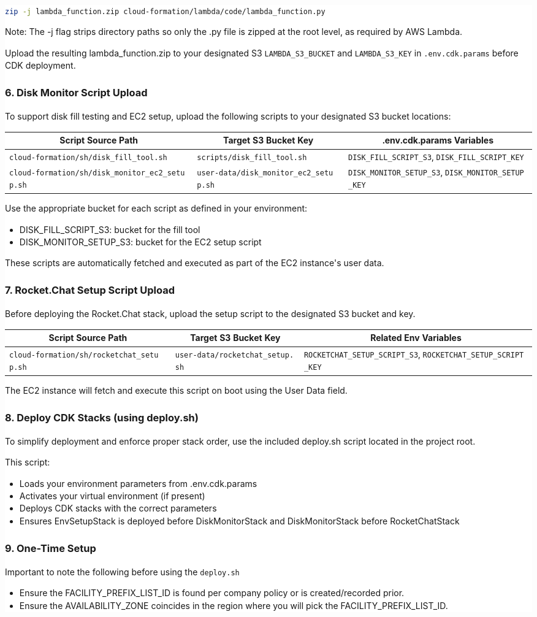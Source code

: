 ```bash
zip -j lambda_function.zip cloud-formation/lambda/code/lambda_function.py
```

Note: The -j flag strips directory paths so only the .py file is zipped at the root level, as required by AWS Lambda.

Upload the resulting lambda_function.zip to your designated S3 `LAMBDA_S3_BUCKET` and `LAMBDA_S3_KEY` in `.env.cdk.params` before CDK deployment.

### 6. Disk Monitor Script Upload
To support disk fill testing and EC2 setup, upload the following scripts to your designated S3 bucket locations:

| Script Source Path                            | Target S3 Bucket Key                        | .env.cdk.params Variables                              |
|----------------------------------------------|---------------------------------------------|-----------------------------------------------------|
| `cloud-formation/sh/disk_fill_tool.sh`       | `scripts/disk_fill_tool.sh`                | `DISK_FILL_SCRIPT_S3`, `DISK_FILL_SCRIPT_KEY`       |
| `cloud-formation/sh/disk_monitor_ec2_setup.sh`| `user-data/disk_monitor_ec2_setup.sh`      | `DISK_MONITOR_SETUP_S3`, `DISK_MONITOR_SETUP_KEY`   |

Use the appropriate bucket for each script as defined in your environment:
* DISK_FILL_SCRIPT_S3: bucket for the fill tool
* DISK_MONITOR_SETUP_S3: bucket for the EC2 setup script

These scripts are automatically fetched and executed as part of the EC2 instance's user data.

### 7. Rocket.Chat Setup Script Upload

Before deploying the Rocket.Chat stack, upload the setup script to the designated S3 bucket and key.

| Script Source Path                            | Target S3 Bucket Key                        | Related Env Variables                                     |
|----------------------------------------------|---------------------------------------------|------------------------------------------------------------|
| `cloud-formation/sh/rocketchat_setup.sh`     | `user-data/rocketchat_setup.sh`            | `ROCKETCHAT_SETUP_SCRIPT_S3`, `ROCKETCHAT_SETUP_SCRIPT_KEY` |

The EC2 instance will fetch and execute this script on boot using the User Data field.

### 8. Deploy CDK Stacks (using deploy.sh)
To simplify deployment and enforce proper stack order, use the included deploy.sh script located in the project root.

This script:
* Loads your environment parameters from .env.cdk.params
* Activates your virtual environment (if present)
* Deploys CDK stacks with the correct parameters
* Ensures EnvSetupStack is deployed before DiskMonitorStack and DiskMonitorStack before RocketChatStack

### 9. One-Time Setup
Important to note the following before using the `deploy.sh`
* Ensure the FACILITY_PREFIX_LIST_ID is found per company policy or is created/recorded prior.
* Ensure the AVAILABILITY_ZONE coincides in the region where you will pick the FACILITY_PREFIX_LIST_ID.
